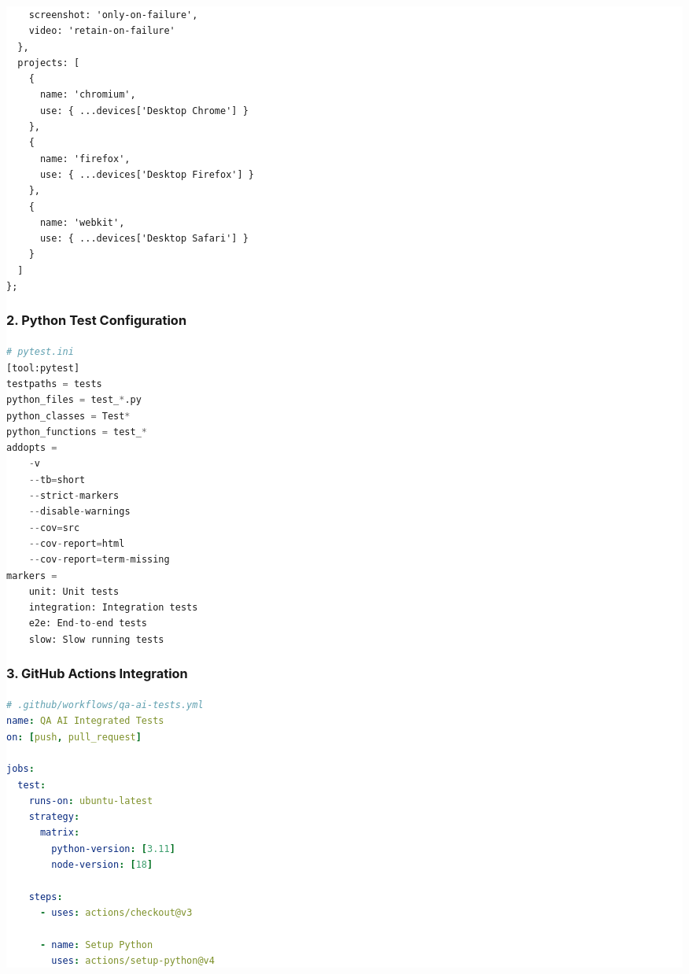 ````
    screenshot: 'only-on-failure',
    video: 'retain-on-failure'
  },
  projects: [
    {
      name: 'chromium',
      use: { ...devices['Desktop Chrome'] }
    },
    {
      name: 'firefox',
      use: { ...devices['Desktop Firefox'] }
    },
    {
      name: 'webkit',
      use: { ...devices['Desktop Safari'] }
    }
  ]
};
````

### **2. Python Test Configuration**

```python
# pytest.ini
[tool:pytest]
testpaths = tests
python_files = test_*.py
python_classes = Test*
python_functions = test_*
addopts =
    -v
    --tb=short
    --strict-markers
    --disable-warnings
    --cov=src
    --cov-report=html
    --cov-report=term-missing
markers =
    unit: Unit tests
    integration: Integration tests
    e2e: End-to-end tests
    slow: Slow running tests
```

### **3. GitHub Actions Integration**

```yaml
# .github/workflows/qa-ai-tests.yml
name: QA AI Integrated Tests
on: [push, pull_request]

jobs:
  test:
    runs-on: ubuntu-latest
    strategy:
      matrix:
        python-version: [3.11]
        node-version: [18]

    steps:
      - uses: actions/checkout@v3

      - name: Setup Python
        uses: actions/setup-python@v4
```